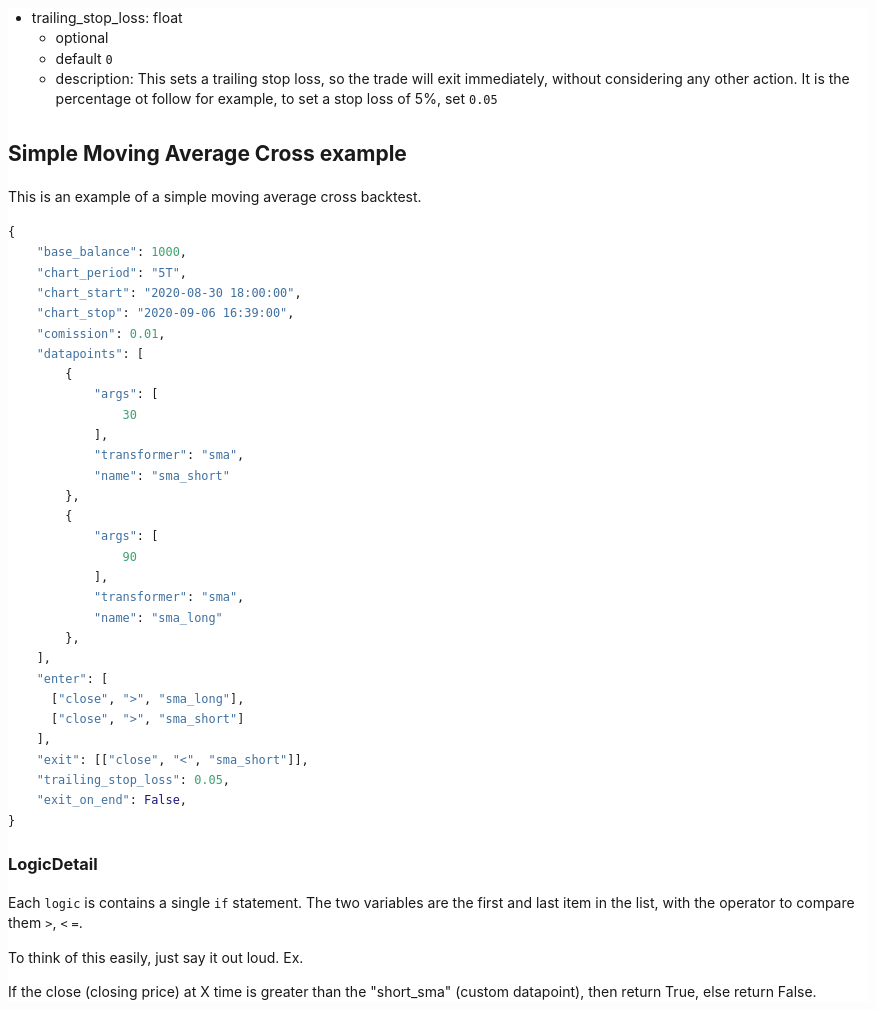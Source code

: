 - trailing_stop_loss: float
  - optional
  - default `0`
  - description: This sets a trailing stop loss, so the trade will exit immediately, without considering any other action. It is the percentage ot follow for example, to set a stop loss of 5%, set `0.05`

## Simple Moving Average Cross example

This is an example of a simple moving average cross backtest.

```python
{
    "base_balance": 1000,
    "chart_period": "5T",
    "chart_start": "2020-08-30 18:00:00",
    "chart_stop": "2020-09-06 16:39:00",
    "comission": 0.01,
    "datapoints": [
        {
            "args": [
                30
            ],
            "transformer": "sma",
            "name": "sma_short"
        },
        {
            "args": [
                90
            ],
            "transformer": "sma",
            "name": "sma_long"
        },
    ],
    "enter": [
      ["close", ">", "sma_long"],
      ["close", ">", "sma_short"]
    ],
    "exit": [["close", "<", "sma_short"]],
    "trailing_stop_loss": 0.05,
    "exit_on_end": False,
}
```

### LogicDetail

Each `logic` is contains a single `if` statement. The two variables are the first and last item in the list, with the operator to compare them `>`, `<` `=`.

To think of this easily, just say it out loud.
Ex.

If the close (closing price) at X time is greater than the "short_sma" (custom datapoint), then return True, else return False.
